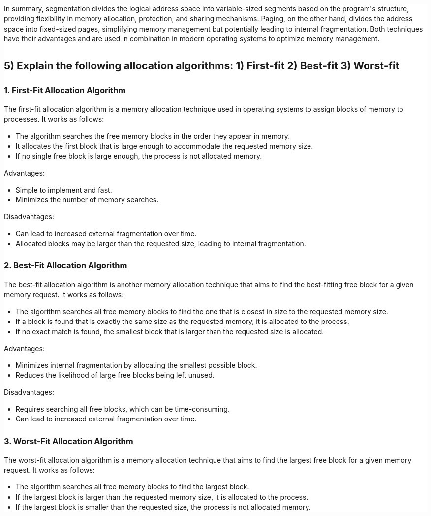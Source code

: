 In summary, segmentation divides the logical address space into variable-sized segments based on the program's structure, providing flexibility in memory allocation, protection, and sharing mechanisms. Paging, on the other hand, divides the address space into fixed-sized pages, simplifying memory management but potentially leading to internal fragmentation. Both techniques have their advantages and are used in combination in modern operating systems to optimize memory management.

## 5) Explain the following allocation algorithms: 1) First-fit 2) Best-fit 3) Worst-fit

### 1. First-Fit Allocation Algorithm

The first-fit allocation algorithm is a memory allocation technique used in operating systems to assign blocks of memory to processes. It works as follows:

- The algorithm searches the free memory blocks in the order they appear in memory.
- It allocates the first block that is large enough to accommodate the requested memory size.
- If no single free block is large enough, the process is not allocated memory.

Advantages:

- Simple to implement and fast.
- Minimizes the number of memory searches.

Disadvantages:

- Can lead to increased external fragmentation over time.
- Allocated blocks may be larger than the requested size, leading to internal fragmentation.

### 2. Best-Fit Allocation Algorithm

The best-fit allocation algorithm is another memory allocation technique that aims to find the best-fitting free block for a given memory request. It works as follows:

- The algorithm searches all free memory blocks to find the one that is closest in size to the requested memory size.
- If a block is found that is exactly the same size as the requested memory, it is allocated to the process.
- If no exact match is found, the smallest block that is larger than the requested size is allocated.

Advantages:

- Minimizes internal fragmentation by allocating the smallest possible block.
- Reduces the likelihood of large free blocks being left unused.

Disadvantages:

- Requires searching all free blocks, which can be time-consuming.
- Can lead to increased external fragmentation over time.

### 3. Worst-Fit Allocation Algorithm

The worst-fit allocation algorithm is a memory allocation technique that aims to find the largest free block for a given memory request. It works as follows:

- The algorithm searches all free memory blocks to find the largest block.
- If the largest block is larger than the requested memory size, it is allocated to the process.
- If the largest block is smaller than the requested size, the process is not allocated memory.
